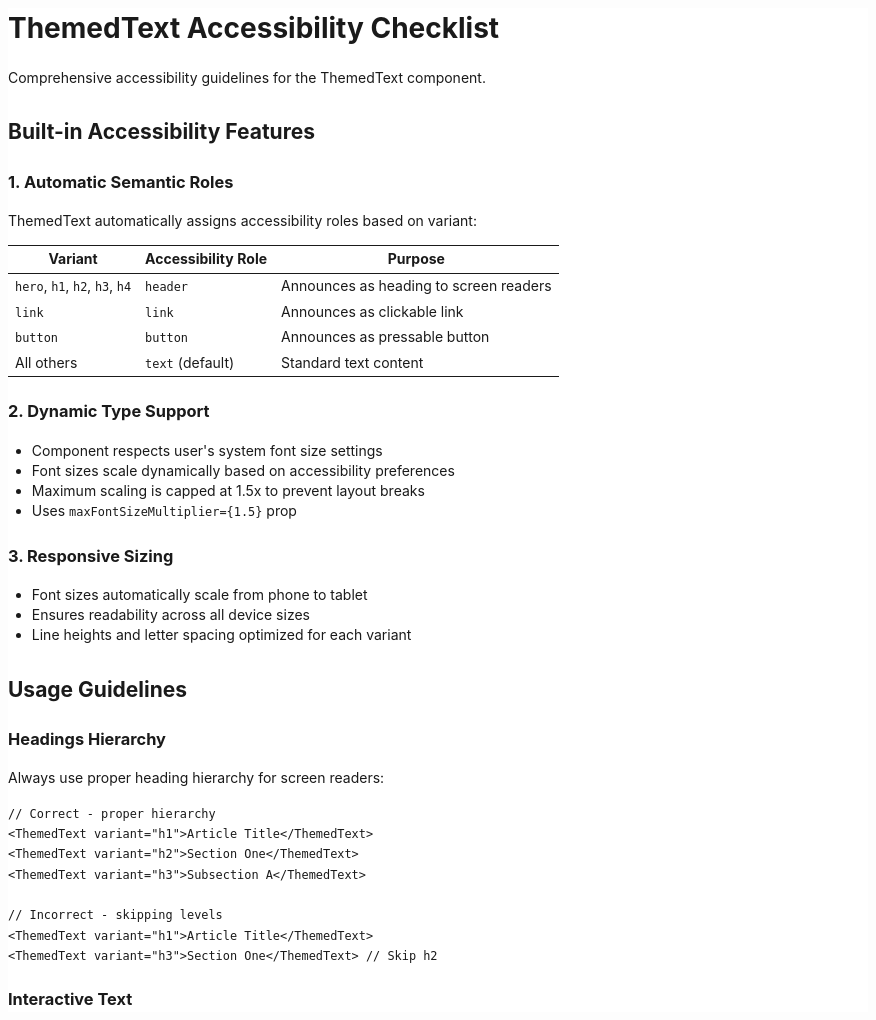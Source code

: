# ThemedText Accessibility Checklist

Comprehensive accessibility guidelines for the ThemedText component.

## Built-in Accessibility Features

### 1. Automatic Semantic Roles

ThemedText automatically assigns accessibility roles based on variant:

| Variant | Accessibility Role | Purpose |
|---------|-------------------|---------|
| `hero`, `h1`, `h2`, `h3`, `h4` | `header` | Announces as heading to screen readers |
| `link` | `link` | Announces as clickable link |
| `button` | `button` | Announces as pressable button |
| All others | `text` (default) | Standard text content |

### 2. Dynamic Type Support

- Component respects user's system font size settings
- Font sizes scale dynamically based on accessibility preferences
- Maximum scaling is capped at 1.5x to prevent layout breaks
- Uses `maxFontSizeMultiplier={1.5}` prop

### 3. Responsive Sizing

- Font sizes automatically scale from phone to tablet
- Ensures readability across all device sizes
- Line heights and letter spacing optimized for each variant

## Usage Guidelines

### Headings Hierarchy

Always use proper heading hierarchy for screen readers:

```tsx
// Correct - proper hierarchy
<ThemedText variant="h1">Article Title</ThemedText>
<ThemedText variant="h2">Section One</ThemedText>
<ThemedText variant="h3">Subsection A</ThemedText>

// Incorrect - skipping levels
<ThemedText variant="h1">Article Title</ThemedText>
<ThemedText variant="h3">Section One</ThemedText> // Skip h2
```

### Interactive Text
